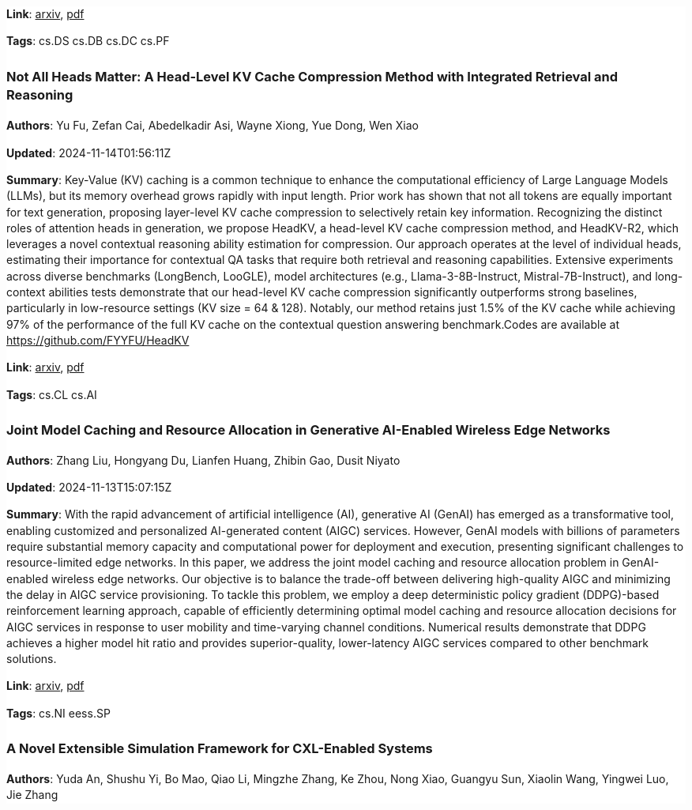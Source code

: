 **Link**: [arxiv](http://arxiv.org/abs/2411.09275v1),  [pdf](http://arxiv.org/pdf/2411.09275v1)

**Tags**: cs.DS cs.DB cs.DC cs.PF 



### Not All Heads Matter: A Head-Level KV Cache Compression Method with   Integrated Retrieval and Reasoning
**Authors**: Yu Fu, Zefan Cai, Abedelkadir Asi, Wayne Xiong, Yue Dong, Wen Xiao

**Updated**: 2024-11-14T01:56:11Z

**Summary**: Key-Value (KV) caching is a common technique to enhance the computational efficiency of Large Language Models (LLMs), but its memory overhead grows rapidly with input length. Prior work has shown that not all tokens are equally important for text generation, proposing layer-level KV cache compression to selectively retain key information. Recognizing the distinct roles of attention heads in generation, we propose HeadKV, a head-level KV cache compression method, and HeadKV-R2, which leverages a novel contextual reasoning ability estimation for compression. Our approach operates at the level of individual heads, estimating their importance for contextual QA tasks that require both retrieval and reasoning capabilities. Extensive experiments across diverse benchmarks (LongBench, LooGLE), model architectures (e.g., Llama-3-8B-Instruct, Mistral-7B-Instruct), and long-context abilities tests demonstrate that our head-level KV cache compression significantly outperforms strong baselines, particularly in low-resource settings (KV size = 64 & 128). Notably, our method retains just 1.5% of the KV cache while achieving 97% of the performance of the full KV cache on the contextual question answering benchmark.Codes are available at https://github.com/FYYFU/HeadKV

**Link**: [arxiv](http://arxiv.org/abs/2410.19258v3),  [pdf](http://arxiv.org/pdf/2410.19258v3)

**Tags**: cs.CL cs.AI 



### Joint Model Caching and Resource Allocation in Generative AI-Enabled   Wireless Edge Networks
**Authors**: Zhang Liu, Hongyang Du, Lianfen Huang, Zhibin Gao, Dusit Niyato

**Updated**: 2024-11-13T15:07:15Z

**Summary**: With the rapid advancement of artificial intelligence (AI), generative AI (GenAI) has emerged as a transformative tool, enabling customized and personalized AI-generated content (AIGC) services. However, GenAI models with billions of parameters require substantial memory capacity and computational power for deployment and execution, presenting significant challenges to resource-limited edge networks. In this paper, we address the joint model caching and resource allocation problem in GenAI-enabled wireless edge networks. Our objective is to balance the trade-off between delivering high-quality AIGC and minimizing the delay in AIGC service provisioning. To tackle this problem, we employ a deep deterministic policy gradient (DDPG)-based reinforcement learning approach, capable of efficiently determining optimal model caching and resource allocation decisions for AIGC services in response to user mobility and time-varying channel conditions. Numerical results demonstrate that DDPG achieves a higher model hit ratio and provides superior-quality, lower-latency AIGC services compared to other benchmark solutions.

**Link**: [arxiv](http://arxiv.org/abs/2411.08672v1),  [pdf](http://arxiv.org/pdf/2411.08672v1)

**Tags**: cs.NI eess.SP 



### A Novel Extensible Simulation Framework for CXL-Enabled Systems
**Authors**: Yuda An, Shushu Yi, Bo Mao, Qiao Li, Mingzhe Zhang, Ke Zhou, Nong Xiao, Guangyu Sun, Xiaolin Wang, Yingwei Luo, Jie Zhang
